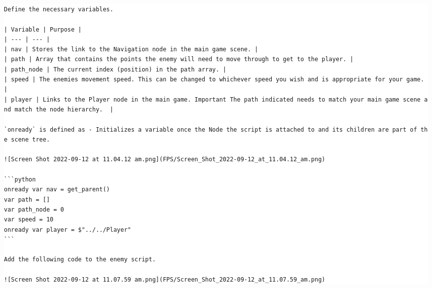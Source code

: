     Define the necessary variables.
    
    | Variable | Purpose |
    | --- | --- |
    | nav | Stores the link to the Navigation node in the main game scene. |
    | path | Array that contains the points the enemy will need to move through to get to the player. |
    | path_node | The current index (position) in the path array. |
    | speed | The enemies movement speed. This can be changed to whichever speed you wish and is appropriate for your game. |
    | player | Links to the Player node in the main game. Important The path indicated needs to match your main game scene and match the node hierarchy.  |
    
    `onready` is defined as - Initializes a variable once the Node the script is attached to and its children are part of the scene tree.
    
    ![Screen Shot 2022-09-12 at 11.04.12 am.png](FPS/Screen_Shot_2022-09-12_at_11.04.12_am.png)
    
    ```python
    onready var nav = get_parent()
    var path = []
    var path_node = 0
    var speed = 10
    onready var player = $"../../Player"
    ```
    
    Add the following code to the enemy script.
    
    ![Screen Shot 2022-09-12 at 11.07.59 am.png](FPS/Screen_Shot_2022-09-12_at_11.07.59_am.png)
    